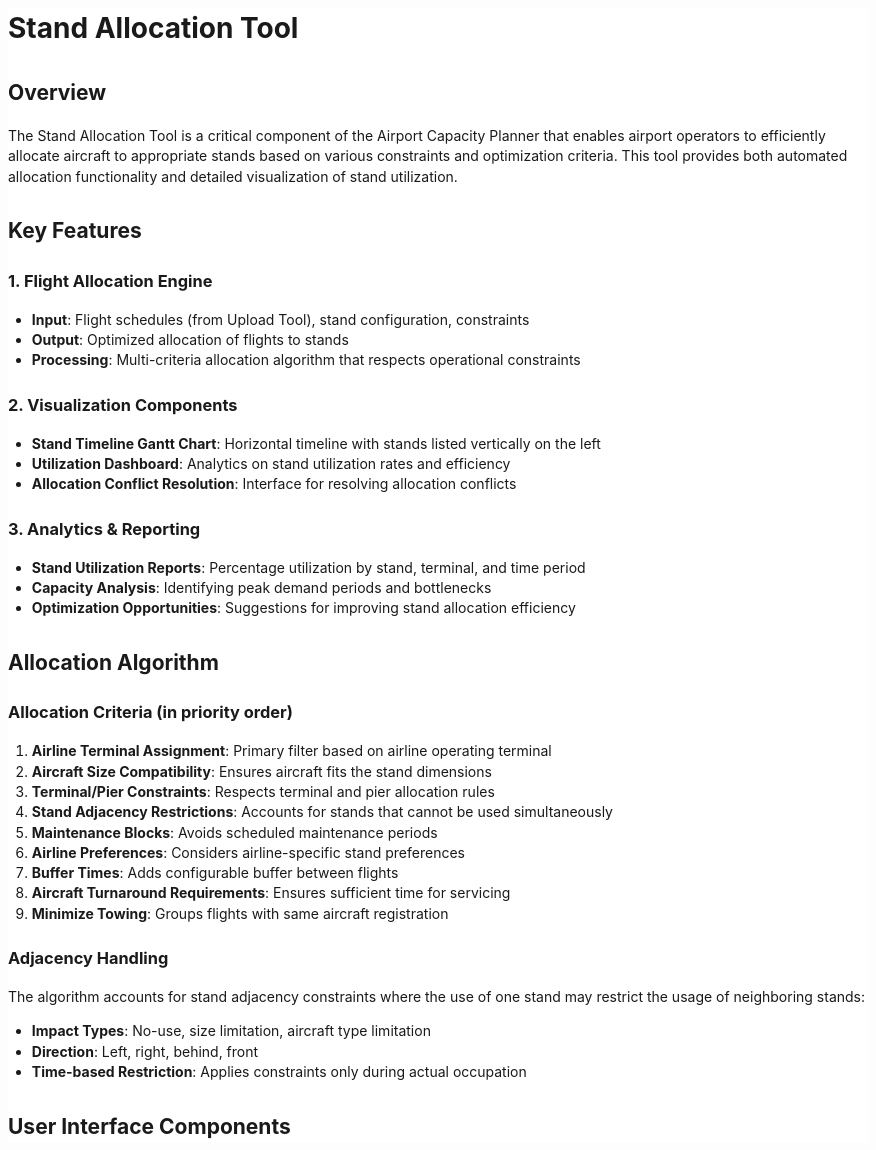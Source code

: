 # Stand Allocation Tool

## Overview
The Stand Allocation Tool is a critical component of the Airport Capacity Planner that enables airport operators to efficiently allocate aircraft to appropriate stands based on various constraints and optimization criteria. This tool provides both automated allocation functionality and detailed visualization of stand utilization.

## Key Features

### 1. Flight Allocation Engine
- **Input**: Flight schedules (from Upload Tool), stand configuration, constraints
- **Output**: Optimized allocation of flights to stands
- **Processing**: Multi-criteria allocation algorithm that respects operational constraints

### 2. Visualization Components
- **Stand Timeline Gantt Chart**: Horizontal timeline with stands listed vertically on the left
- **Utilization Dashboard**: Analytics on stand utilization rates and efficiency
- **Allocation Conflict Resolution**: Interface for resolving allocation conflicts

### 3. Analytics & Reporting
- **Stand Utilization Reports**: Percentage utilization by stand, terminal, and time period
- **Capacity Analysis**: Identifying peak demand periods and bottlenecks
- **Optimization Opportunities**: Suggestions for improving stand allocation efficiency

## Allocation Algorithm

### Allocation Criteria (in priority order)
1. **Airline Terminal Assignment**: Primary filter based on airline operating terminal
2. **Aircraft Size Compatibility**: Ensures aircraft fits the stand dimensions
3. **Terminal/Pier Constraints**: Respects terminal and pier allocation rules
4. **Stand Adjacency Restrictions**: Accounts for stands that cannot be used simultaneously
5. **Maintenance Blocks**: Avoids scheduled maintenance periods
6. **Airline Preferences**: Considers airline-specific stand preferences
7. **Buffer Times**: Adds configurable buffer between flights
8. **Aircraft Turnaround Requirements**: Ensures sufficient time for servicing
9. **Minimize Towing**: Groups flights with same aircraft registration

### Adjacency Handling
The algorithm accounts for stand adjacency constraints where the use of one stand may restrict the usage of neighboring stands:
- **Impact Types**: No-use, size limitation, aircraft type limitation
- **Direction**: Left, right, behind, front
- **Time-based Restriction**: Applies constraints only during actual occupation

## User Interface Components
